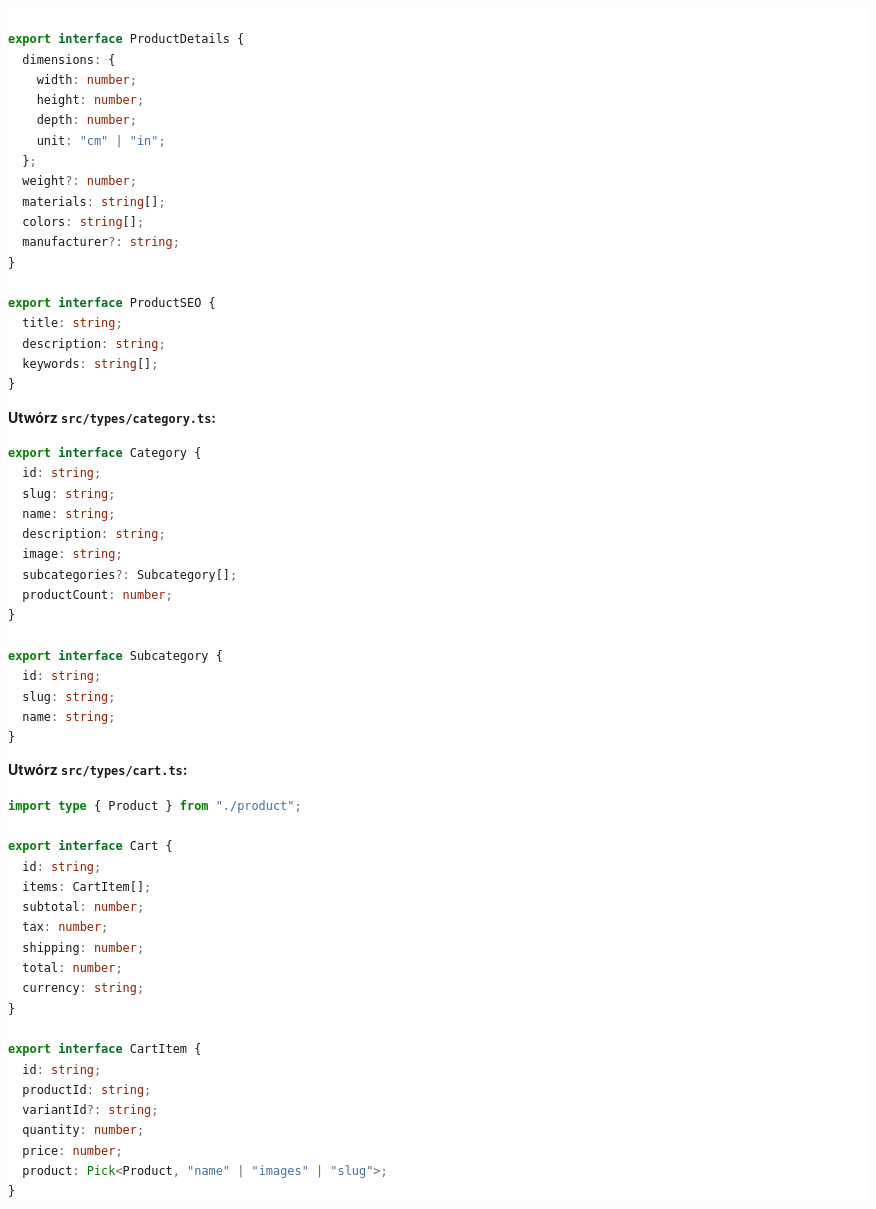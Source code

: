 ```typescript

export interface ProductDetails {
  dimensions: {
    width: number;
    height: number;
    depth: number;
    unit: "cm" | "in";
  };
  weight?: number;
  materials: string[];
  colors: string[];
  manufacturer?: string;
}

export interface ProductSEO {
  title: string;
  description: string;
  keywords: string[];
}
```

**Utwórz `src/types/category.ts`:**

```typescript
export interface Category {
  id: string;
  slug: string;
  name: string;
  description: string;
  image: string;
  subcategories?: Subcategory[];
  productCount: number;
}

export interface Subcategory {
  id: string;
  slug: string;
  name: string;
}
```

**Utwórz `src/types/cart.ts`:**

```typescript
import type { Product } from "./product";

export interface Cart {
  id: string;
  items: CartItem[];
  subtotal: number;
  tax: number;
  shipping: number;
  total: number;
  currency: string;
}

export interface CartItem {
  id: string;
  productId: string;
  variantId?: string;
  quantity: number;
  price: number;
  product: Pick<Product, "name" | "images" | "slug">;
}
```

